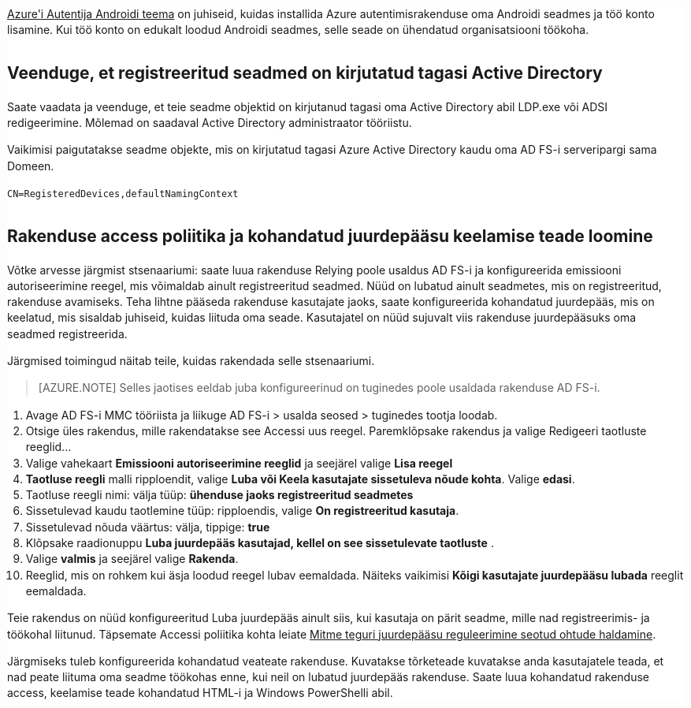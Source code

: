 [Azure'i Autentija Androidi teema](active-directory-conditional-access-azure-authenticator-app.md) on juhiseid, kuidas installida Azure autentimisrakenduse oma Androidi seadmes ja töö konto lisamine. Kui töö konto on edukalt loodud Androidi seadmes, selle seade on ühendatud organisatsiooni töökoha.

## <a name="verify-registered-devices-are-written-back-to-active-directory"></a>Veenduge, et registreeritud seadmed on kirjutatud tagasi Active Directory
Saate vaadata ja veenduge, et teie seadme objektid on kirjutanud tagasi oma Active Directory abil LDP.exe või ADSI redigeerimine. Mõlemad on saadaval Active Directory administraator tööriistu.

Vaikimisi paigutatakse seadme objekte, mis on kirjutatud tagasi Azure Active Directory kaudu oma AD FS-i serveripargi sama Domeen.

    CN=RegisteredDevices,defaultNamingContext

## <a name="create-an-application-access-policy-and-custom-access-denied-message"></a>Rakenduse access poliitika ja kohandatud juurdepääsu keelamise teade loomine
Võtke arvesse järgmist stsenaariumi: saate luua rakenduse Relying poole usaldus AD FS-i ja konfigureerida emissiooni autoriseerimine reegel, mis võimaldab ainult registreeritud seadmed. Nüüd on lubatud ainult seadmetes, mis on registreeritud, rakenduse avamiseks. Teha lihtne pääseda rakenduse kasutajate jaoks, saate konfigureerida kohandatud juurdepääs, mis on keelatud, mis sisaldab juhiseid, kuidas liituda oma seade. Kasutajatel on nüüd sujuvalt viis rakenduse juurdepääsuks oma seadmed registreerida.

Järgmised toimingud näitab teile, kuidas rakendada selle stsenaariumi.

>[AZURE.NOTE]
Selles jaotises eeldab juba konfigureerinud on tuginedes poole usaldada rakenduse AD FS-i.

1. Avage AD FS-i MMC tööriista ja liikuge AD FS-i > usalda seosed > tuginedes tootja loodab.
2. Otsige üles rakendus, mille rakendatakse see Accessi uus reegel. Paremklõpsake rakendus ja valige Redigeeri taotluste reeglid...
3. Valige vahekaart **Emissiooni autoriseerimine reeglid** ja seejärel valige **Lisa reegel**
4. **Taotluse reegli** malli ripploendit, valige **Luba või Keela kasutajate sissetuleva nõude kohta**. Valige **edasi**.
5. Taotluse reegli nimi: välja tüüp: **ühenduse jaoks registreeritud seadmetes**
6. Sissetulevad kaudu taotlemine tüüp: ripploendis, valige **On registreeritud kasutaja**.
7. Sissetulevad nõuda väärtus: välja, tippige: **true**
8. Klõpsake raadionuppu **Luba juurdepääs kasutajad, kellel on see sissetulevate taotluste** .
9. Valige **valmis** ja seejärel valige **Rakenda**.
10. Reeglid, mis on rohkem kui äsja loodud reegel lubav eemaldada. Näiteks vaikimisi **Kõigi kasutajate juurdepääsu lubada** reeglit eemaldada.

Teie rakendus on nüüd konfigureeritud Luba juurdepääs ainult siis, kui kasutaja on pärit seadme, mille nad registreerimis- ja töökohal liitunud. Täpsemate Accessi poliitika kohta leiate [Mitme teguri juurdepääsu reguleerimine seotud ohtude haldamine](https://technet.microsoft.com/library/dn280949.aspx).

Järgmiseks tuleb konfigureerida kohandatud veateate rakenduse. Kuvatakse tõrketeade kuvatakse anda kasutajatele teada, et nad peate liituma oma seadme töökohas enne, kui neil on lubatud juurdepääs rakenduse. Saate luua kohandatud rakenduse access, keelamise teade kohandatud HTML-i ja Windows PowerShelli abil.
